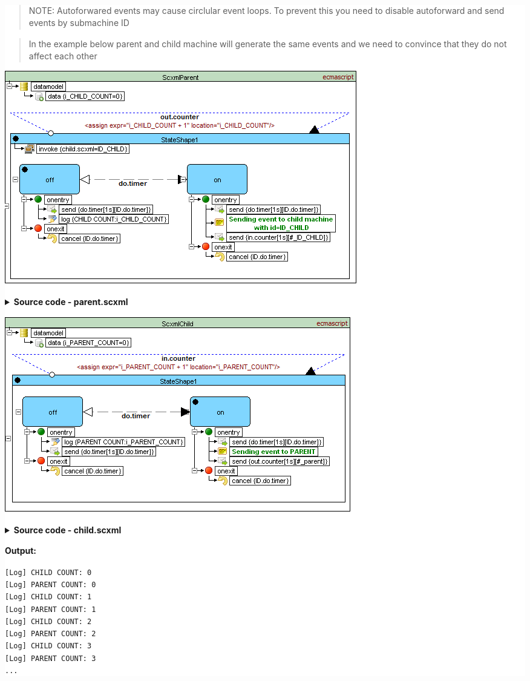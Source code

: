 > NOTE: Autoforwared events may cause circlular event loops. To prevent this you need to disable autoforward and send events by submachine ID

> In the example below parent and child machine will generate the same events and we need to convince that they do not affect each other

![image](../Images/invoke_autoforward_parent.png)

<details><summary><b>Source code - parent.scxml</b></summary></details>


![image](../Images/invoke_autoforward_child.png)

<details><summary><b>Source code - child.scxml</b></summary></details>


**Output:**
```
[Log] CHILD COUNT: 0
[Log] PARENT COUNT: 0
[Log] CHILD COUNT: 1
[Log] PARENT COUNT: 1
[Log] CHILD COUNT: 2
[Log] PARENT COUNT: 2
[Log] CHILD COUNT: 3
[Log] PARENT COUNT: 3
...
```
